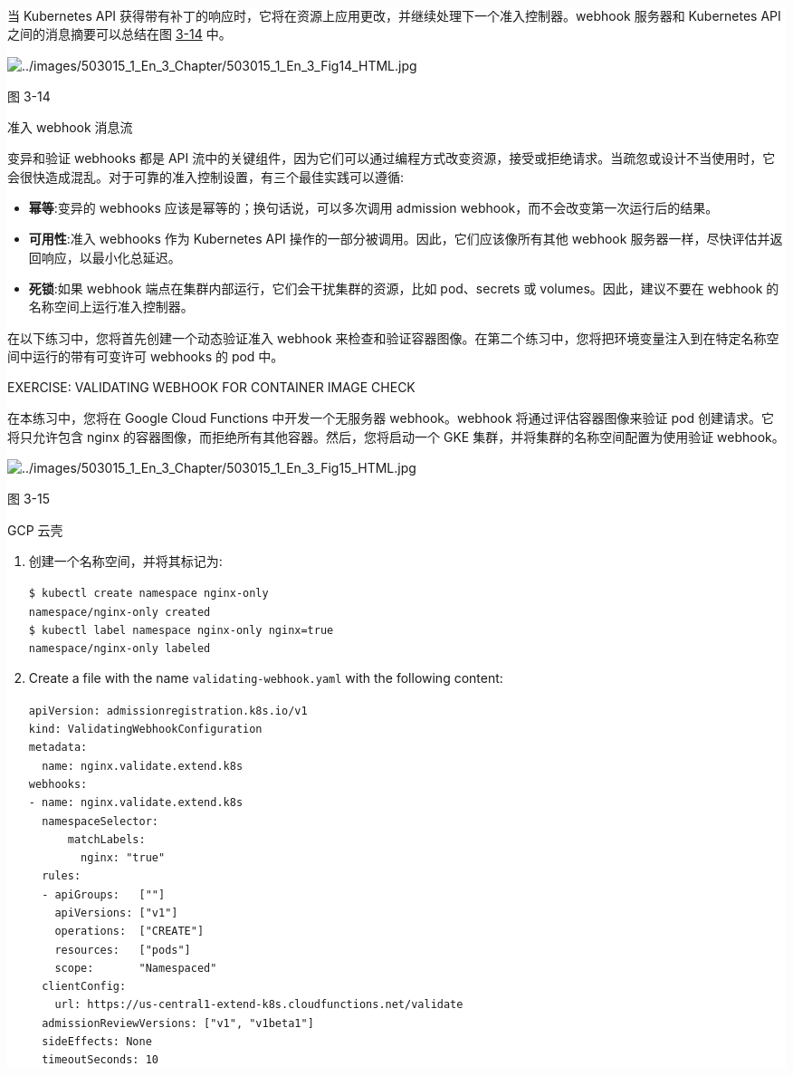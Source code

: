 当 Kubernetes API 获得带有补丁的响应时，它将在资源上应用更改，并继续处理下一个准入控制器。webhook 服务器和 Kubernetes API 之间的消息摘要可以总结在图 [3-14](#Fig14) 中。

![../images/503015_1_En_3_Chapter/503015_1_En_3_Fig14_HTML.jpg](../images/503015_1_En_3_Chapter/503015_1_En_3_Fig14_HTML.jpg)

图 3-14

准入 webhook 消息流

变异和验证 webhooks 都是 API 流中的关键组件，因为它们可以通过编程方式改变资源，接受或拒绝请求。当疏忽或设计不当使用时，它会很快造成混乱。对于可靠的准入控制设置，有三个最佳实践可以遵循:

*   **幂等**:变异的 webhooks 应该是幂等的；换句话说，可以多次调用 admission webhook，而不会改变第一次运行后的结果。

*   **可用性**:准入 webhooks 作为 Kubernetes API 操作的一部分被调用。因此，它们应该像所有其他 webhook 服务器一样，尽快评估并返回响应，以最小化总延迟。

*   **死锁**:如果 webhook 端点在集群内部运行，它们会干扰集群的资源，比如 pod、secrets 或 volumes。因此，建议不要在 webhook 的名称空间上运行准入控制器。

在以下练习中，您将首先创建一个动态验证准入 webhook 来检查和验证容器图像。在第二个练习中，您将把环境变量注入到在特定名称空间中运行的带有可变许可 webhooks 的 pod 中。

EXERCISE: VALIDATING WEBHOOK FOR CONTAINER IMAGE CHECK

在本练习中，您将在 Google Cloud Functions 中开发一个无服务器 webhook。webhook 将通过评估容器图像来验证 pod 创建请求。它将只允许包含 nginx 的容器图像，而拒绝所有其他容器。然后，您将启动一个 GKE 集群，并将集群的名称空间配置为使用验证 webhook。

![../images/503015_1_En_3_Chapter/503015_1_En_3_Fig15_HTML.jpg](../images/503015_1_En_3_Chapter/503015_1_En_3_Fig15_HTML.jpg)

图 3-15

GCP 云壳

1.  创建一个名称空间，并将其标记为:

    ```
    $ kubectl create namespace nginx-only
    namespace/nginx-only created
    $ kubectl label namespace nginx-only nginx=true
    namespace/nginx-only labeled

    ```

2.  Create a file with the name `validating-webhook.yaml` with the following content:

    ```
    apiVersion: admissionregistration.k8s.io/v1
    kind: ValidatingWebhookConfiguration
    metadata:
      name: nginx.validate.extend.k8s
    webhooks:
    - name: nginx.validate.extend.k8s
      namespaceSelector:
          matchLabels:
            nginx: "true"
      rules:
      - apiGroups:   [""]
        apiVersions: ["v1"]
        operations:  ["CREATE"]
        resources:   ["pods"]
        scope:       "Namespaced"
      clientConfig:
        url: https://us-central1-extend-k8s.cloudfunctions.net/validate
      admissionReviewVersions: ["v1", "v1beta1"]
      sideEffects: None
      timeoutSeconds: 10
